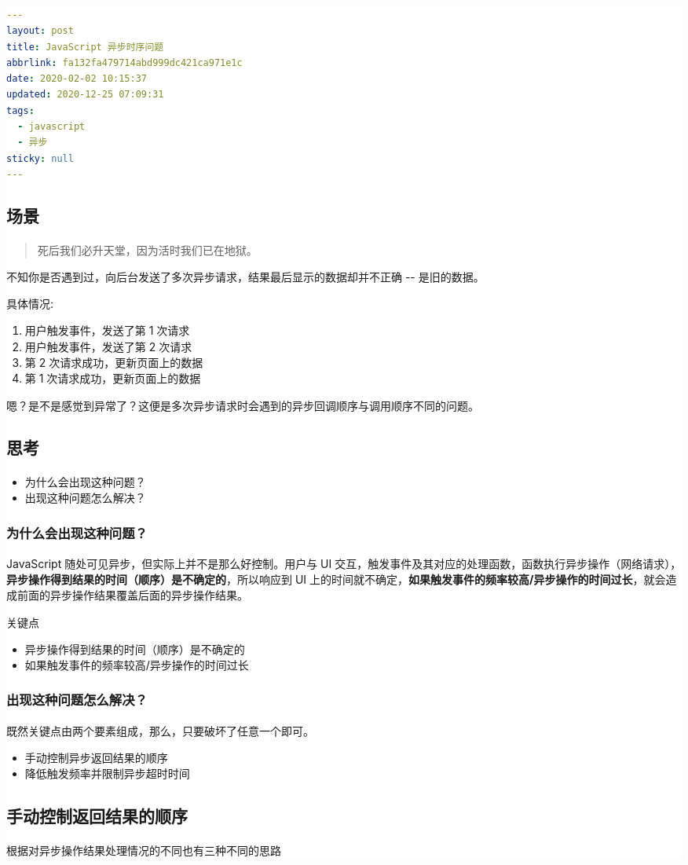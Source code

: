 ```yaml
---
layout: post
title: JavaScript 异步时序问题
abbrlink: fa132fa479714abd999dc421ca971e1c
date: 2020-02-02 10:15:37
updated: 2020-12-25 07:09:31
tags:
  - javascript
  - 异步
sticky: null
---
```


## 场景

> 死后我们必升天堂，因为活时我们已在地狱。

不知你是否遇到过，向后台发送了多次异步请求，结果最后显示的数据却并不正确 -- 是旧的数据。

具体情况:

1.  用户触发事件，发送了第 1 次请求
1.  用户触发事件，发送了第 2 次请求
1.  第 2 次请求成功，更新页面上的数据
1.  第 1 次请求成功，更新页面上的数据

嗯？是不是感觉到异常了？这便是多次异步请求时会遇到的异步回调顺序与调用顺序不同的问题。

## 思考

- 为什么会出现这种问题？
- 出现这种问题怎么解决？

### 为什么会出现这种问题？

JavaScript 随处可见异步，但实际上并不是那么好控制。用户与 UI 交互，触发事件及其对应的处理函数，函数执行异步操作（网络请求），**异步操作得到结果的时间（顺序）是不确定的**，所以响应到 UI 上的时间就不确定，**如果触发事件的频率较高/异步操作的时间过长**，就会造成前面的异步操作结果覆盖后面的异步操作结果。

关键点

- 异步操作得到结果的时间（顺序）是不确定的
- 如果触发事件的频率较高/异步操作的时间过长

### 出现这种问题怎么解决？

既然关键点由两个要素组成，那么，只要破坏了任意一个即可。

- 手动控制异步返回结果的顺序
- 降低触发频率并限制异步超时时间

## 手动控制返回结果的顺序

根据对异步操作结果处理情况的不同也有三种不同的思路
